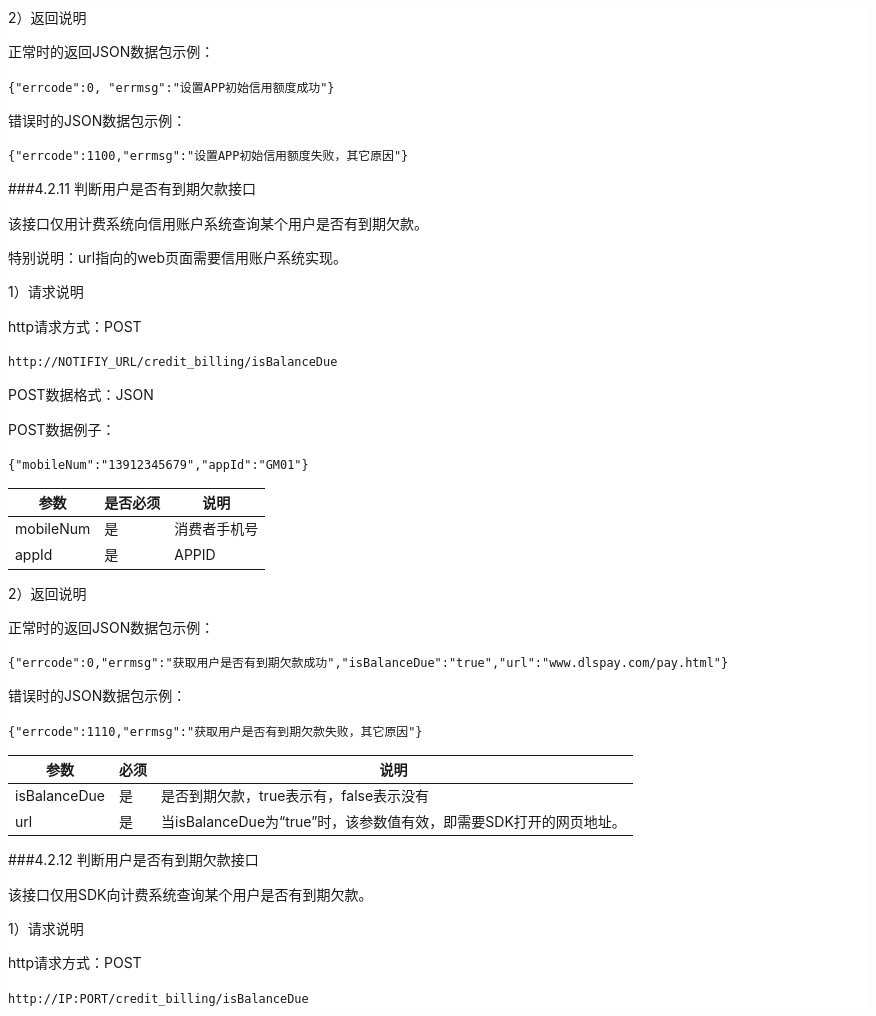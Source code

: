 
2）返回说明

正常时的返回JSON数据包示例：

    {"errcode":0, "errmsg":"设置APP初始信用额度成功"}


错误时的JSON数据包示例：

    {"errcode":1100,"errmsg":"设置APP初始信用额度失败，其它原因"}
    


###4.2.11 判断用户是否有到期欠款接口

该接口仅用计费系统向信用账户系统查询某个用户是否有到期欠款。

特别说明：url指向的web页面需要信用账户系统实现。


1）请求说明

http请求方式：POST

    http://NOTIFIY_URL/credit_billing/isBalanceDue
    
POST数据格式：JSON

POST数据例子：

    {"mobileNum":"13912345679","appId":"GM01"}

参数|是否必须|说明
---|-------|----
mobileNum|是|消费者手机号
appId|是|APPID


2）返回说明

正常时的返回JSON数据包示例：

    {"errcode":0,"errmsg":"获取用户是否有到期欠款成功","isBalanceDue":"true","url":"www.dlspay.com/pay.html"}



错误时的JSON数据包示例：

    {"errcode":1110,"errmsg":"获取用户是否有到期欠款失败，其它原因"}

参数|必须|说明
---|-------|----
isBalanceDue|是|是否到期欠款，true表示有，false表示没有
url|是|当isBalanceDue为“true”时，该参数值有效，即需要SDK打开的网页地址。

###4.2.12 判断用户是否有到期欠款接口

该接口仅用SDK向计费系统查询某个用户是否有到期欠款。


1）请求说明

http请求方式：POST

    http://IP:PORT/credit_billing/isBalanceDue
    